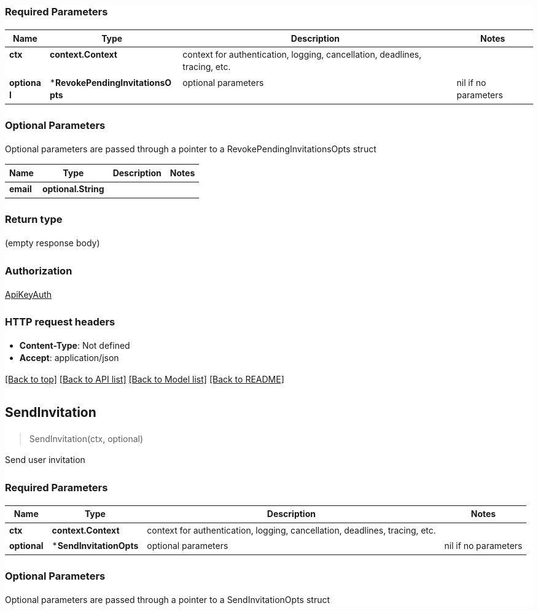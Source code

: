 ### Required Parameters


Name | Type | Description  | Notes
------------- | ------------- | ------------- | -------------
**ctx** | **context.Context** | context for authentication, logging, cancellation, deadlines, tracing, etc.
 **optional** | ***RevokePendingInvitationsOpts** | optional parameters | nil if no parameters

### Optional Parameters

Optional parameters are passed through a pointer to a RevokePendingInvitationsOpts struct


Name | Type | Description  | Notes
------------- | ------------- | ------------- | -------------
 **email** | **optional.String**|  | 

### Return type

 (empty response body)

### Authorization

[ApiKeyAuth](../README.md#ApiKeyAuth)

### HTTP request headers

- **Content-Type**: Not defined
- **Accept**: application/json

[[Back to top]](#) [[Back to API list]](../README.md#documentation-for-api-endpoints)
[[Back to Model list]](../README.md#documentation-for-models)
[[Back to README]](../README.md)


## SendInvitation

> SendInvitation(ctx, optional)

Send user invitation

### Required Parameters


Name | Type | Description  | Notes
------------- | ------------- | ------------- | -------------
**ctx** | **context.Context** | context for authentication, logging, cancellation, deadlines, tracing, etc.
 **optional** | ***SendInvitationOpts** | optional parameters | nil if no parameters

### Optional Parameters

Optional parameters are passed through a pointer to a SendInvitationOpts struct
